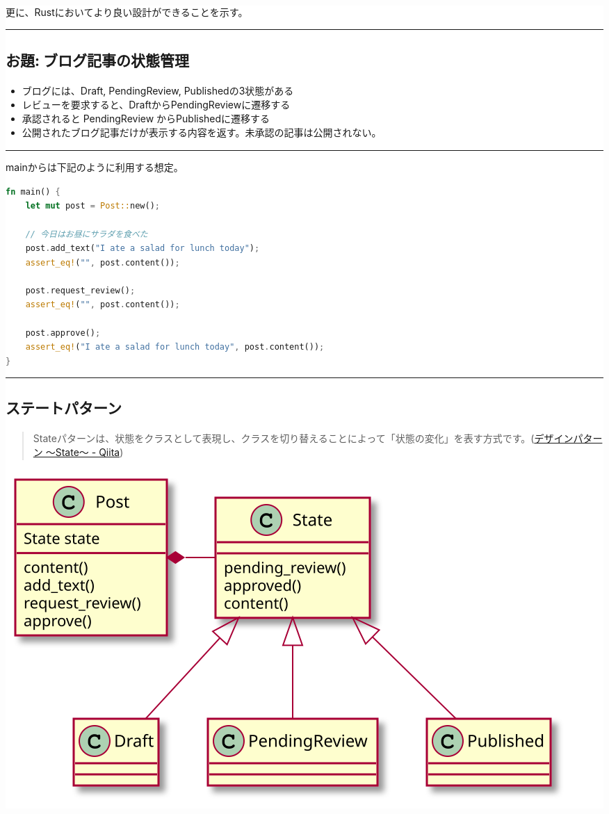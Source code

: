 更に、Rustにおいてより良い設計ができることを示す。


---

## お題: ブログ記事の状態管理

- ブログには、Draft, PendingReview, Publishedの3状態がある
- レビューを要求すると、DraftからPendingReviewに遷移する
- 承認されると PendingReview からPublishedに遷移する
- 公開されたブログ記事だけが表示する内容を返す。未承認の記事は公開されない。

---

mainからは下記のように利用する想定。

```rust
fn main() {
    let mut post = Post::new();

    // 今日はお昼にサラダを食べた
    post.add_text("I ate a salad for lunch today");
    assert_eq!("", post.content());

    post.request_review();
    assert_eq!("", post.content());

    post.approve();
    assert_eq!("I ate a salad for lunch today", post.content());
}
```

---

## ステートパターン

> Stateパターンは、状態をクラスとして表現し、クラスを切り替えることによって「状態の変化」を表す方式です。([デザインパターン ～State～ - Qiita](https://qiita.com/i-tanaka730/items/49ee4e3daa3aeaf6e0b5))


![width:500px](images/state-class.svg)
